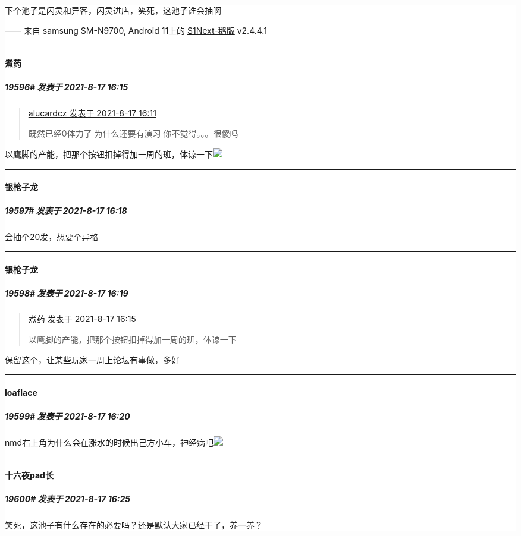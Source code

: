
下个池子是闪灵和异客，闪灵进店，笑死，这池子谁会抽啊

—— 来自 samsung SM-N9700, Android 11上的 [S1Next-鹅版](https://github.com/ykrank/S1-Next/releases) v2.4.4.1


*****

####  煮药  
##### 19596#       发表于 2021-8-17 16:15


<blockquote><a href="httphttps://bbs.saraba1st.com/2b/forum.php?mod=redirect&amp;goto=findpost&amp;pid=52405360&amp;ptid=2001907" target="_blank">alucardcz 发表于 2021-8-17 16:11</a>

既然已经0体力了 为什么还要有演习 你不觉得。。。很傻吗</blockquote>
以鹰脚的产能，把那个按钮扣掉得加一周的班，体谅一下<img src="https://static.saraba1st.com/image/smiley/face2017/192.png" referrerpolicy="no-referrer">


*****

####  银枪子龙  
##### 19597#       发表于 2021-8-17 16:18


会抽个20发，想要个异格


*****

####  银枪子龙  
##### 19598#       发表于 2021-8-17 16:19


<blockquote><a href="httphttps://bbs.saraba1st.com/2b/forum.php?mod=redirect&amp;goto=findpost&amp;pid=52405405&amp;ptid=2001907" target="_blank">煮药 发表于 2021-8-17 16:15</a>

以鹰脚的产能，把那个按钮扣掉得加一周的班，体谅一下</blockquote>
保留这个，让某些玩家一周上论坛有事做，多好


*****

####  loaflace  
##### 19599#       发表于 2021-8-17 16:20


nmd右上角为什么会在涨水的时候出己方小车，神经病吧<img src="https://static.saraba1st.com/image/smiley/face2017/134.png" referrerpolicy="no-referrer">


*****

####  十六夜pad长  
##### 19600#       发表于 2021-8-17 16:25


笑死，这池子有什么存在的必要吗？还是默认大家已经干了，养一养？
